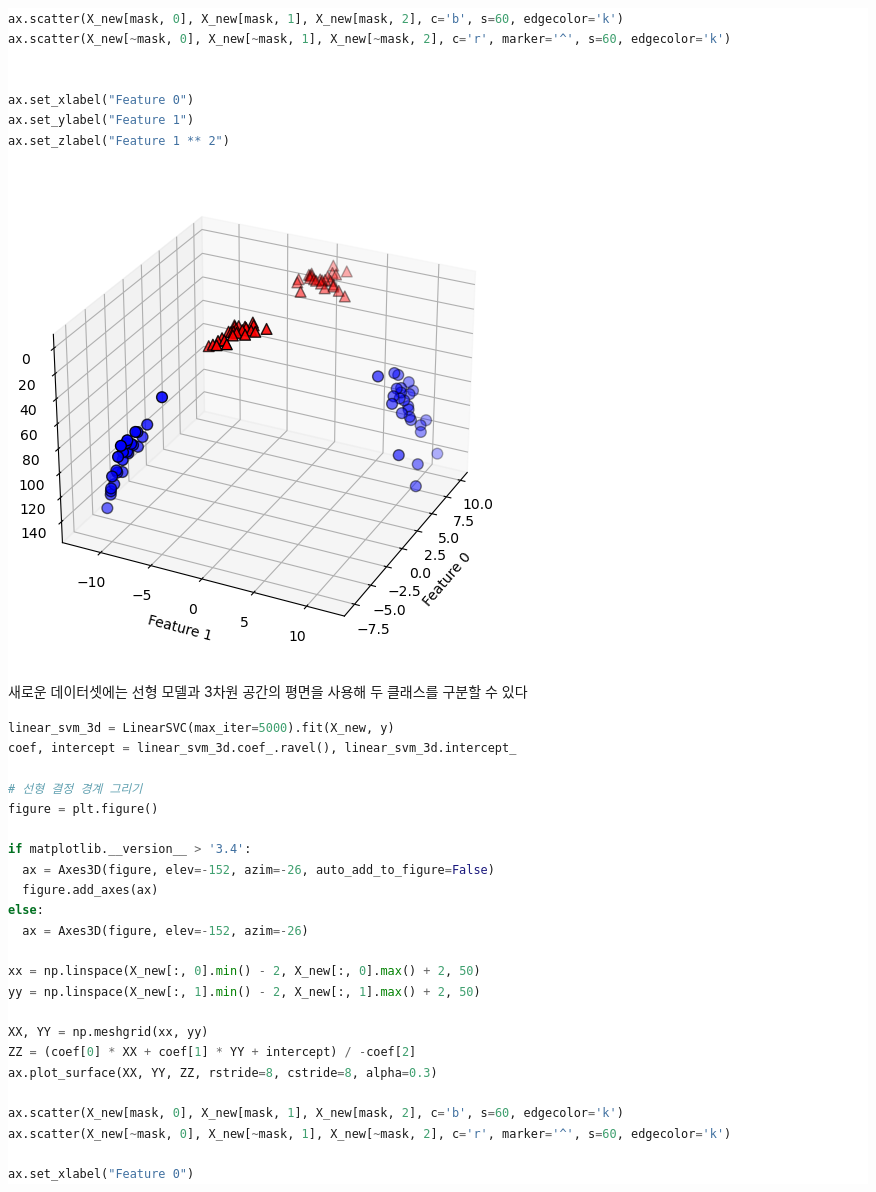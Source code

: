 ```py
ax.scatter(X_new[mask, 0], X_new[mask, 1], X_new[mask, 2], c='b', s=60, edgecolor='k')
ax.scatter(X_new[~mask, 0], X_new[~mask, 1], X_new[~mask, 2], c='r', marker='^', s=60, edgecolor='k')


ax.set_xlabel("Feature 0")
ax.set_ylabel("Feature 1")
ax.set_zlabel("Feature 1 ** 2")
```

![특성 1에서 유용한 세 번째 특성을 추가하여 [그림 2-37]에서 확장한 데이터셋](./images/2-38.png)

새로운 데이터셋에는 선형 모델과 3차원 공간의 평면을 사용해 두 클래스를 구분할 수 있다

```py
linear_svm_3d = LinearSVC(max_iter=5000).fit(X_new, y)
coef, intercept = linear_svm_3d.coef_.ravel(), linear_svm_3d.intercept_

# 선형 결정 경계 그리기
figure = plt.figure()

if matplotlib.__version__ > '3.4':
  ax = Axes3D(figure, elev=-152, azim=-26, auto_add_to_figure=False)
  figure.add_axes(ax)
else:
  ax = Axes3D(figure, elev=-152, azim=-26)

xx = np.linspace(X_new[:, 0].min() - 2, X_new[:, 0].max() + 2, 50)
yy = np.linspace(X_new[:, 1].min() - 2, X_new[:, 1].max() + 2, 50)

XX, YY = np.meshgrid(xx, yy)
ZZ = (coef[0] * XX + coef[1] * YY + intercept) / -coef[2]
ax.plot_surface(XX, YY, ZZ, rstride=8, cstride=8, alpha=0.3)

ax.scatter(X_new[mask, 0], X_new[mask, 1], X_new[mask, 2], c='b', s=60, edgecolor='k')
ax.scatter(X_new[~mask, 0], X_new[~mask, 1], X_new[~mask, 2], c='r', marker='^', s=60, edgecolor='k')

ax.set_xlabel("Feature 0")
```